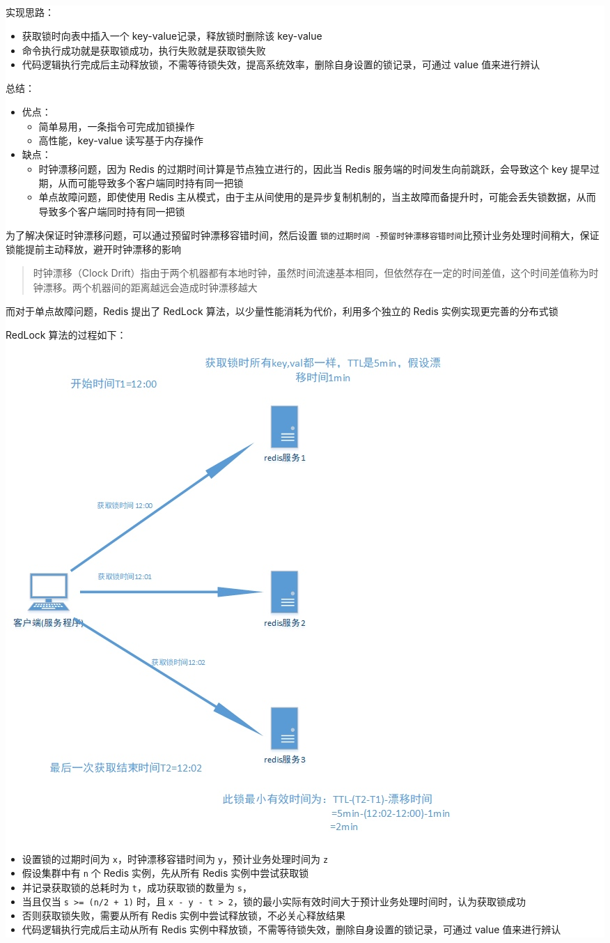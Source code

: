 实现思路：
- 获取锁时向表中插入一个 key-value记录，释放锁时删除该 key-value
- 命令执行成功就是获取锁成功，执行失败就是获取锁失败
- 代码逻辑执行完成后主动释放锁，不需等待锁失效，提高系统效率，删除自身设置的锁记录，可通过 value 值来进行辨认

总结：
- 优点：
    - 简单易用，一条指令可完成加锁操作
    - 高性能，key-value 读写基于内存操作
- 缺点：
    - 时钟漂移问题，因为 Redis 的过期时间计算是节点独立进行的，因此当 Redis 服务端的时间发生向前跳跃，会导致这个 key 提早过期，从而可能导致多个客户端同时持有同一把锁
    - 单点故障问题，即使使用 Redis 主从模式，由于主从间使用的是异步复制机制的，当主故障而备提升时，可能会丢失锁数据，从而导致多个客户端同时持有同一把锁

为了解决保证时钟漂移问题，可以通过预留时钟漂移容错时间，然后设置 `锁的过期时间 -预留时钟漂移容错时间`比预计业务处理时间稍大，保证锁能提前主动释放，避开时钟漂移的影响
> 时钟漂移（Clock Drift）指由于两个机器都有本地时钟，虽然时间流速基本相同，但依然存在一定的时间差值，这个时间差值称为时钟漂移。两个机器间的距离越远会造成时钟漂移越大

而对于单点故障问题，Redis 提出了 RedLock 算法，以少量性能消耗为代价，利用多个独立的 Redis 实例实现更完善的分布式锁

RedLock 算法的过程如下：

![](media/0/16233773125255.jpg)
- 设置锁的过期时间为 `x`，时钟漂移容错时间为 `y`，预计业务处理时间为 `z`
- 假设集群中有 `n` 个 Redis 实例，先从所有 Redis 实例中尝试获取锁
- 并记录获取锁的总耗时为 `t`，成功获取锁的数量为 `s`，
- 当且仅当 `s >= (n/2 + 1)` 时，且 `x - y - t > 2`，锁的最小实际有效时间大于预计业务处理时间时，认为获取锁成功
- 否则获取锁失败，需要从所有 Redis 实例中尝试释放锁，不必关心释放结果
- 代码逻辑执行完成后主动从所有 Redis 实例中释放锁，不需等待锁失效，删除自身设置的锁记录，可通过 value 值来进行辨认
